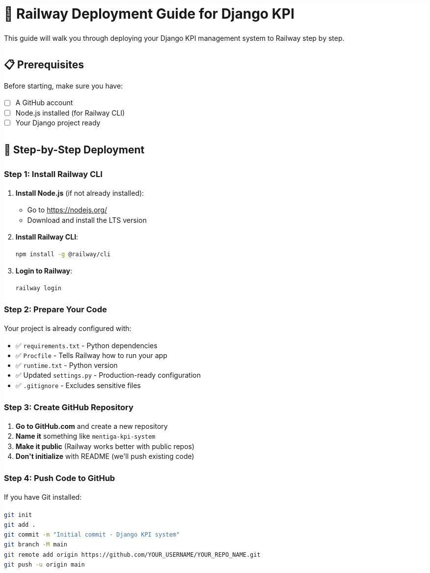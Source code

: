 # 🚂 Railway Deployment Guide for Django KPI

This guide will walk you through deploying your Django KPI management system to Railway step by step.

## 📋 Prerequisites

Before starting, make sure you have:
- [ ] A GitHub account
- [ ] Node.js installed (for Railway CLI)
- [ ] Your Django project ready

## 🚀 Step-by-Step Deployment

### Step 1: Install Railway CLI

1. **Install Node.js** (if not already installed):
   - Go to https://nodejs.org/
   - Download and install the LTS version

2. **Install Railway CLI**:
   ```bash
   npm install -g @railway/cli
   ```

3. **Login to Railway**:
   ```bash
   railway login
   ```

### Step 2: Prepare Your Code

Your project is already configured with:
- ✅ `requirements.txt` - Python dependencies
- ✅ `Procfile` - Tells Railway how to run your app
- ✅ `runtime.txt` - Python version
- ✅ Updated `settings.py` - Production-ready configuration
- ✅ `.gitignore` - Excludes sensitive files

### Step 3: Create GitHub Repository

1. **Go to GitHub.com** and create a new repository
2. **Name it** something like `mentiga-kpi-system`
3. **Make it public** (Railway works better with public repos)
4. **Don't initialize** with README (we'll push existing code)

### Step 4: Push Code to GitHub

If you have Git installed:
```bash
git init
git add .
git commit -m "Initial commit - Django KPI system"
git branch -M main
git remote add origin https://github.com/YOUR_USERNAME/YOUR_REPO_NAME.git
git push -u origin main
```

